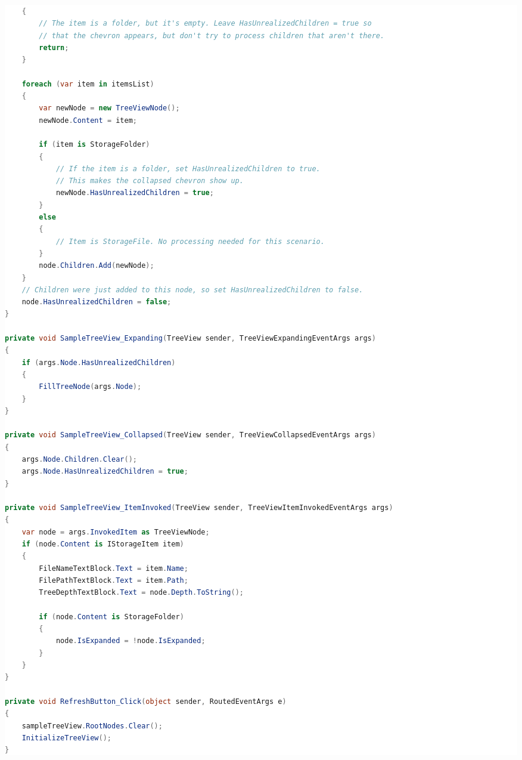 ```csharp
    {
        // The item is a folder, but it's empty. Leave HasUnrealizedChildren = true so
        // that the chevron appears, but don't try to process children that aren't there.
        return;
    }

    foreach (var item in itemsList)
    {
        var newNode = new TreeViewNode();
        newNode.Content = item;

        if (item is StorageFolder)
        {
            // If the item is a folder, set HasUnrealizedChildren to true. 
            // This makes the collapsed chevron show up.
            newNode.HasUnrealizedChildren = true;
        }
        else
        {
            // Item is StorageFile. No processing needed for this scenario.
        }
        node.Children.Add(newNode);
    }
    // Children were just added to this node, so set HasUnrealizedChildren to false.
    node.HasUnrealizedChildren = false;
}

private void SampleTreeView_Expanding(TreeView sender, TreeViewExpandingEventArgs args)
{
    if (args.Node.HasUnrealizedChildren)
    {
        FillTreeNode(args.Node);
    }
}

private void SampleTreeView_Collapsed(TreeView sender, TreeViewCollapsedEventArgs args)
{
    args.Node.Children.Clear();
    args.Node.HasUnrealizedChildren = true;
}

private void SampleTreeView_ItemInvoked(TreeView sender, TreeViewItemInvokedEventArgs args)
{
    var node = args.InvokedItem as TreeViewNode;
    if (node.Content is IStorageItem item)
    {
        FileNameTextBlock.Text = item.Name;
        FilePathTextBlock.Text = item.Path;
        TreeDepthTextBlock.Text = node.Depth.ToString();

        if (node.Content is StorageFolder)
        {
            node.IsExpanded = !node.IsExpanded;
        }
    }
}

private void RefreshButton_Click(object sender, RoutedEventArgs e)
{
    sampleTreeView.RootNodes.Clear();
    InitializeTreeView();
}
```